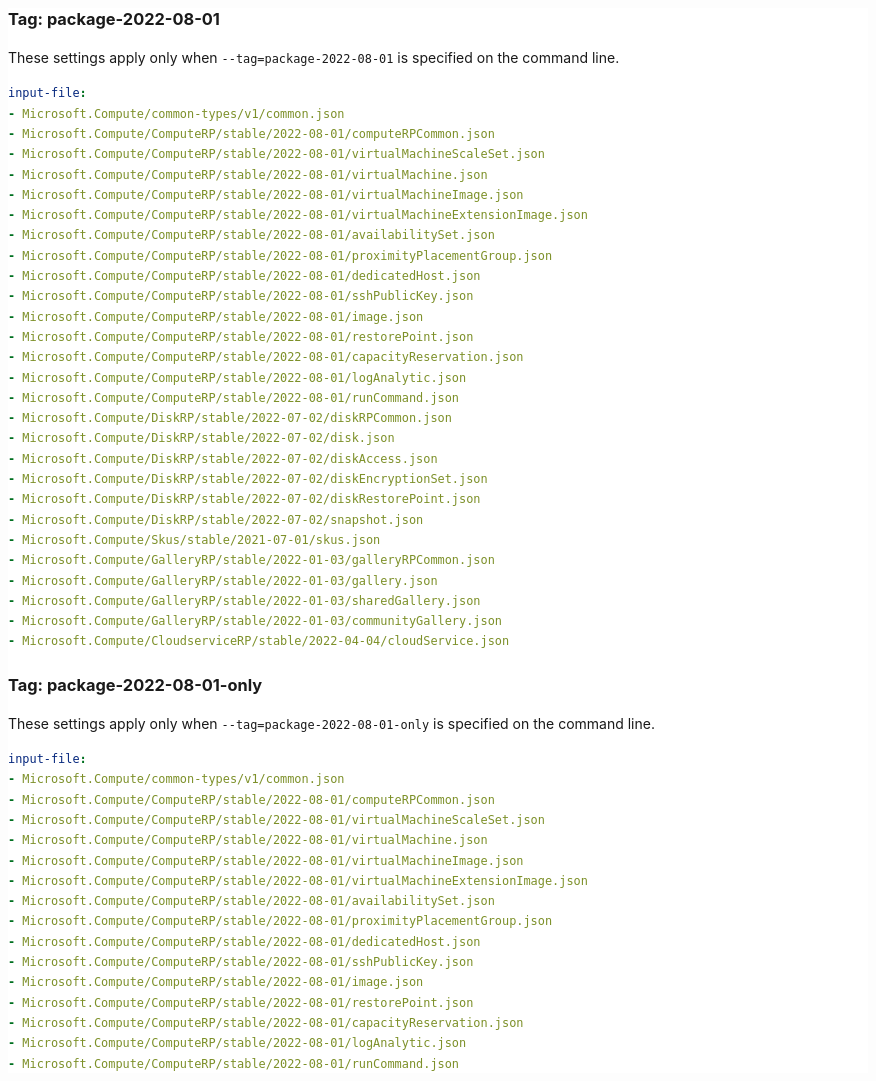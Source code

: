 ### Tag: package-2022-08-01

These settings apply only when `--tag=package-2022-08-01` is specified on the command line.

``` yaml $(tag) == 'package-2022-08-01'
input-file:
- Microsoft.Compute/common-types/v1/common.json
- Microsoft.Compute/ComputeRP/stable/2022-08-01/computeRPCommon.json
- Microsoft.Compute/ComputeRP/stable/2022-08-01/virtualMachineScaleSet.json
- Microsoft.Compute/ComputeRP/stable/2022-08-01/virtualMachine.json
- Microsoft.Compute/ComputeRP/stable/2022-08-01/virtualMachineImage.json
- Microsoft.Compute/ComputeRP/stable/2022-08-01/virtualMachineExtensionImage.json
- Microsoft.Compute/ComputeRP/stable/2022-08-01/availabilitySet.json
- Microsoft.Compute/ComputeRP/stable/2022-08-01/proximityPlacementGroup.json
- Microsoft.Compute/ComputeRP/stable/2022-08-01/dedicatedHost.json
- Microsoft.Compute/ComputeRP/stable/2022-08-01/sshPublicKey.json
- Microsoft.Compute/ComputeRP/stable/2022-08-01/image.json
- Microsoft.Compute/ComputeRP/stable/2022-08-01/restorePoint.json
- Microsoft.Compute/ComputeRP/stable/2022-08-01/capacityReservation.json
- Microsoft.Compute/ComputeRP/stable/2022-08-01/logAnalytic.json
- Microsoft.Compute/ComputeRP/stable/2022-08-01/runCommand.json 
- Microsoft.Compute/DiskRP/stable/2022-07-02/diskRPCommon.json
- Microsoft.Compute/DiskRP/stable/2022-07-02/disk.json
- Microsoft.Compute/DiskRP/stable/2022-07-02/diskAccess.json
- Microsoft.Compute/DiskRP/stable/2022-07-02/diskEncryptionSet.json
- Microsoft.Compute/DiskRP/stable/2022-07-02/diskRestorePoint.json
- Microsoft.Compute/DiskRP/stable/2022-07-02/snapshot.json
- Microsoft.Compute/Skus/stable/2021-07-01/skus.json
- Microsoft.Compute/GalleryRP/stable/2022-01-03/galleryRPCommon.json
- Microsoft.Compute/GalleryRP/stable/2022-01-03/gallery.json
- Microsoft.Compute/GalleryRP/stable/2022-01-03/sharedGallery.json
- Microsoft.Compute/GalleryRP/stable/2022-01-03/communityGallery.json
- Microsoft.Compute/CloudserviceRP/stable/2022-04-04/cloudService.json
```

### Tag: package-2022-08-01-only

These settings apply only when `--tag=package-2022-08-01-only` is specified on the command line.

``` yaml $(tag) == 'package-2022-08-01-only'
input-file:
- Microsoft.Compute/common-types/v1/common.json
- Microsoft.Compute/ComputeRP/stable/2022-08-01/computeRPCommon.json
- Microsoft.Compute/ComputeRP/stable/2022-08-01/virtualMachineScaleSet.json
- Microsoft.Compute/ComputeRP/stable/2022-08-01/virtualMachine.json
- Microsoft.Compute/ComputeRP/stable/2022-08-01/virtualMachineImage.json
- Microsoft.Compute/ComputeRP/stable/2022-08-01/virtualMachineExtensionImage.json
- Microsoft.Compute/ComputeRP/stable/2022-08-01/availabilitySet.json
- Microsoft.Compute/ComputeRP/stable/2022-08-01/proximityPlacementGroup.json
- Microsoft.Compute/ComputeRP/stable/2022-08-01/dedicatedHost.json
- Microsoft.Compute/ComputeRP/stable/2022-08-01/sshPublicKey.json
- Microsoft.Compute/ComputeRP/stable/2022-08-01/image.json
- Microsoft.Compute/ComputeRP/stable/2022-08-01/restorePoint.json
- Microsoft.Compute/ComputeRP/stable/2022-08-01/capacityReservation.json
- Microsoft.Compute/ComputeRP/stable/2022-08-01/logAnalytic.json
- Microsoft.Compute/ComputeRP/stable/2022-08-01/runCommand.json 
``` 
